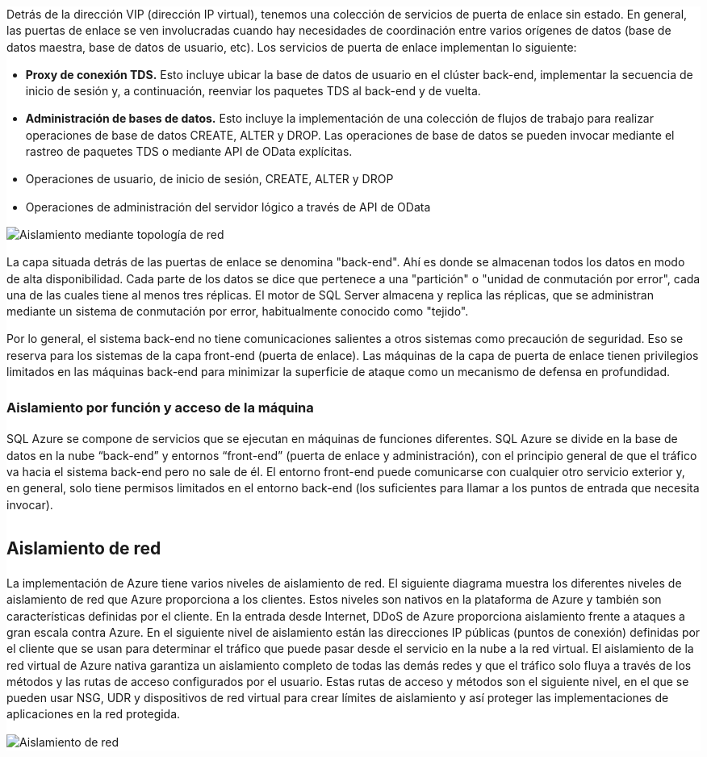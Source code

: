 Detrás de la dirección VIP (dirección IP virtual), tenemos una colección de servicios de puerta de enlace sin estado. En general, las puertas de enlace se ven involucradas cuando hay necesidades de coordinación entre varios orígenes de datos (base de datos maestra, base de datos de usuario, etc). Los servicios de puerta de enlace implementan lo siguiente:
-   **Proxy de conexión TDS.** Esto incluye ubicar la base de datos de usuario en el clúster back-end, implementar la secuencia de inicio de sesión y, a continuación, reenviar los paquetes TDS al back-end y de vuelta.

-   **Administración de bases de datos.** Esto incluye la implementación de una colección de flujos de trabajo para realizar operaciones de base de datos CREATE, ALTER y DROP. Las operaciones de base de datos se pueden invocar mediante el rastreo de paquetes TDS o mediante API de OData explícitas.

-   Operaciones de usuario, de inicio de sesión, CREATE, ALTER y DROP

-   Operaciones de administración del servidor lógico a través de API de OData

![Aislamiento mediante topología de red](./media/azure-isolation/azure-isolation-fig12.png)

La capa situada detrás de las puertas de enlace se denomina "back-end". Ahí es donde se almacenan todos los datos en modo de alta disponibilidad. Cada parte de los datos se dice que pertenece a una "partición" o "unidad de conmutación por error", cada una de las cuales tiene al menos tres réplicas. El motor de SQL Server almacena y replica las réplicas, que se administran mediante un sistema de conmutación por error, habitualmente conocido como "tejido".

Por lo general, el sistema back-end no tiene comunicaciones salientes a otros sistemas como precaución de seguridad. Eso se reserva para los sistemas de la capa front-end (puerta de enlace). Las máquinas de la capa de puerta de enlace tienen privilegios limitados en las máquinas back-end para minimizar la superficie de ataque como un mecanismo de defensa en profundidad.

### <a name="isolation-by-machine-function-and-access"></a>Aislamiento por función y acceso de la máquina
SQL Azure se compone de servicios que se ejecutan en máquinas de funciones diferentes. SQL Azure se divide en la base de datos en la nube “back-end” y entornos “front-end” (puerta de enlace y administración), con el principio general de que el tráfico va hacia el sistema back-end pero no sale de él. El entorno front-end puede comunicarse con cualquier otro servicio exterior y, en general, solo tiene permisos limitados en el entorno back-end (los suficientes para llamar a los puntos de entrada que necesita invocar).

## <a name="networking-isolation"></a>Aislamiento de red
La implementación de Azure tiene varios niveles de aislamiento de red. El siguiente diagrama muestra los diferentes niveles de aislamiento de red que Azure proporciona a los clientes. Estos niveles son nativos en la plataforma de Azure y también son características definidas por el cliente. En la entrada desde Internet, DDoS de Azure proporciona aislamiento frente a ataques a gran escala contra Azure. En el siguiente nivel de aislamiento están las direcciones IP públicas (puntos de conexión) definidas por el cliente que se usan para determinar el tráfico que puede pasar desde el servicio en la nube a la red virtual. El aislamiento de la red virtual de Azure nativa garantiza un aislamiento completo de todas las demás redes y que el tráfico solo fluya a través de los métodos y las rutas de acceso configurados por el usuario. Estas rutas de acceso y métodos son el siguiente nivel, en el que se pueden usar NSG, UDR y dispositivos de red virtual para crear límites de aislamiento y así proteger las implementaciones de aplicaciones en la red protegida.

![Aislamiento de red](./media/azure-isolation/azure-isolation-fig13.png)
